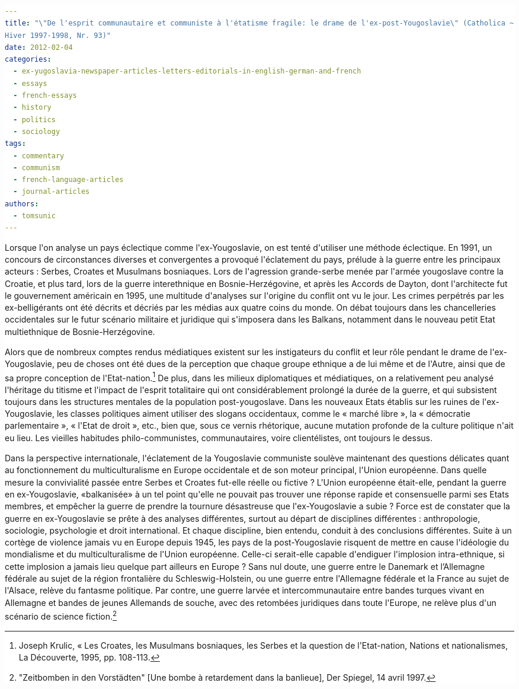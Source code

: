 ```yaml
---
title: "\"De l'esprit communautaire et communiste à l'étatisme fragile: le drame de l'ex-post-Yougoslavie\" (Catholica ~ Hiver 1997-1998, Nr. 93)"
date: 2012-02-04
categories: 
  - ex-yugoslavia-newspaper-articles-letters-editorials-in-english-german-and-french
  - essays
  - french-essays
  - history
  - politics
  - sociology
tags: 
  - commentary
  - communism
  - french-language-articles
  - journal-articles
authors: 
  - tomsunic
---
```


Lorsque l'on analyse un pays éclectique comme l'ex-Yougoslavie, on est tenté d'utiliser une méthode éclectique. En 1991, un concours de circonstances diverses et convergentes a provoqué l'éclatement du pays, prélude à la guerre entre les principaux acteurs : Serbes, Croates et Musulmans bosniaques. Lors de l'agression grande-serbe menée par l'armée yougoslave contre la Croatie, et plus tard, lors de la guerre interethnique en Bosnie-Herzégovine, et après les Accords de Dayton, dont l'architecte fut le gouvernement américain en 1995, une multitude d'analyses sur l'origine du conflit ont vu le jour. Les crimes perpétrés par les ex-belligérants ont été décrits et décriés par les médias aux quatre coins du monde. On débat toujours dans les chancelleries occidentales sur le futur scénario militaire et juridique qui s'imposera dans les Balkans, notamment dans le nouveau petit Etat multiethnique de Bosnie-Herzégovine.

Alors que de nombreux comptes rendus médiatiques existent sur les instigateurs du conflit et leur rôle pendant le drame de l'ex-Yougoslavie, peu de choses ont été dues de la perception que chaque groupe ethnique a de lui même et de l'Autre, ainsi que de sa propre conception de l'Etat-nation.[^1] De plus, dans les milieux diplomatiques et médiatiques, on a relativement peu analysé l'héritage du titisme et l'impact de l'esprit totalitaire qui ont considérablement prolongé la durée de la guerre, et qui subsistent toujours dans les structures mentales de la population post-yougoslave. Dans les nouveaux Etats établis sur les ruines de l'ex-Yougoslavie, les classes politiques aiment utiliser des slogans occidentaux, comme le « marché libre », la « démocratie parlementaire », « l'Etat de droit », etc., bien que, sous ce vernis rhétorique, aucune mutation profonde de la culture politique n'ait eu lieu. Les vieilles habitudes philo-communistes, communautaires, voire clientélistes, ont toujours le dessus.

Dans la perspective internationale, l'éclatement de la Yougoslavie communiste soulève maintenant des questions délicates quant au fonctionnement du multiculturalisme en Europe occidentale et de son moteur principal, l'Union européenne. Dans quelle mesure la convivialité passée entre Serbes et Croates fut-elle réelle ou fictive ? L'Union européenne était-elle, pendant la guerre en ex-Yougoslavie, «balkanisée» à un tel point qu'elle ne pouvait pas trouver une réponse rapide et consensuelle parmi ses Etats membres, et empêcher la guerre de prendre la tournure désastreuse que l'ex-Yougoslavie a subie ? Force est de constater que la guerre en ex-Yougoslavie se prête à des analyses différentes, surtout au départ de disciplines différentes : anthropologie, sociologie, psychologie et droit international. Et chaque discipline, bien entendu, conduit à des conclusions différentes. Suite à un cortège de violence jamais vu en Europe depuis 1945, les pays de la post-Yougoslavie risquent de mettre en cause l'idéologie du mondialisme et du multiculturalisme de l'Union européenne. Celle-ci serait-elle capable d'endiguer l'implosion intra-ethnique, si cette implosion a jamais lieu quelque part ailleurs en Europe ? Sans nul doute, une guerre entre le Danemark et l’Allemagne fédérale au sujet de la région frontalière du Schleswig-Holstein, ou une guerre entre l'Allemagne fédérale et la France au sujet de l'Alsace, relève du fantasme politique. Par contre, une guerre larvée et intercommunautaire entre bandes turques vivant en Allemagne et bandes de jeunes Allemands de souche, avec des retombées juridiques dans toute l'Europe, ne relève plus d'un scénario de science fiction.[^2]


[^1]: Joseph Krulic, « Les Croates, les Musulmans bosniaques, les Serbes et la question de l'Etat-nation, Nations et nationalismes, La Découverte, 1995, pp. 108-113.
[^2]: "Zeitbomben in den Vorstädten" \[Une bombe à retardement dans la banlieue\], Der Spiegel, 14 avril 1997.
[^3]: Michael W. Weithmann, Balkan-Chronïk. 2000 Jahre zwischen Orient and Okzident \[Chronique sur les Balkans. 2000 ans entre Orient et Occident\], Verlag F. Pustet, 1995.
[^4]: Xavier Bougarel, Bosnïe ; Anatomie d'un conflit, La Découverte, 1996, p. 63.
[^5]: Tomislav Sunic, Titoism and Dissidence; Studies in the History and Dissolution of Communist Yugoslavia, Peter Lang, 1995.
[^6]: « Ein Spinnetz totaler Überwachung » \[Un réseau de surveillance complet\], Der Spiegel, 12 mars 1984.
[^7]: Franjo Tudjman, Nationalism in Contemporary Europe, Columbia University Press, 1981, pp. 162-163. Sur l' "historicisme" et les divers mythes antifascistes a yougoslaves, voir Franjo Tudjman, Velike ideje i mali narodi, Matica Hrvatska, 1996, pp. 313-328.
[^8]: Claude Polin, Le totalitarisme, PUF, 1982, p. 89.
[^9]: A.M. Rosenthal, « Why Wink at Croatian Fascism? » The International Herald Tribune, 16 avril 1997, et ma réponse dans The International Herald Tribune (Letters to the Editor), "Croatia, Then and Now," 18 avril 1997.
[^10]: Josef Beer, Weïssbuch der Deutschen aus Jugoslawien. Ortsberichte 1944-1948 \[Livre blanc des Allemands de Yougoslavie\], Universitas Verlag, 1992.
[^11]: Alexander Sinowjew (Zinoviev), Die Diktatur der Logik \[La dictature de la logique\] Piper Verlag, 1985, p. 148.
